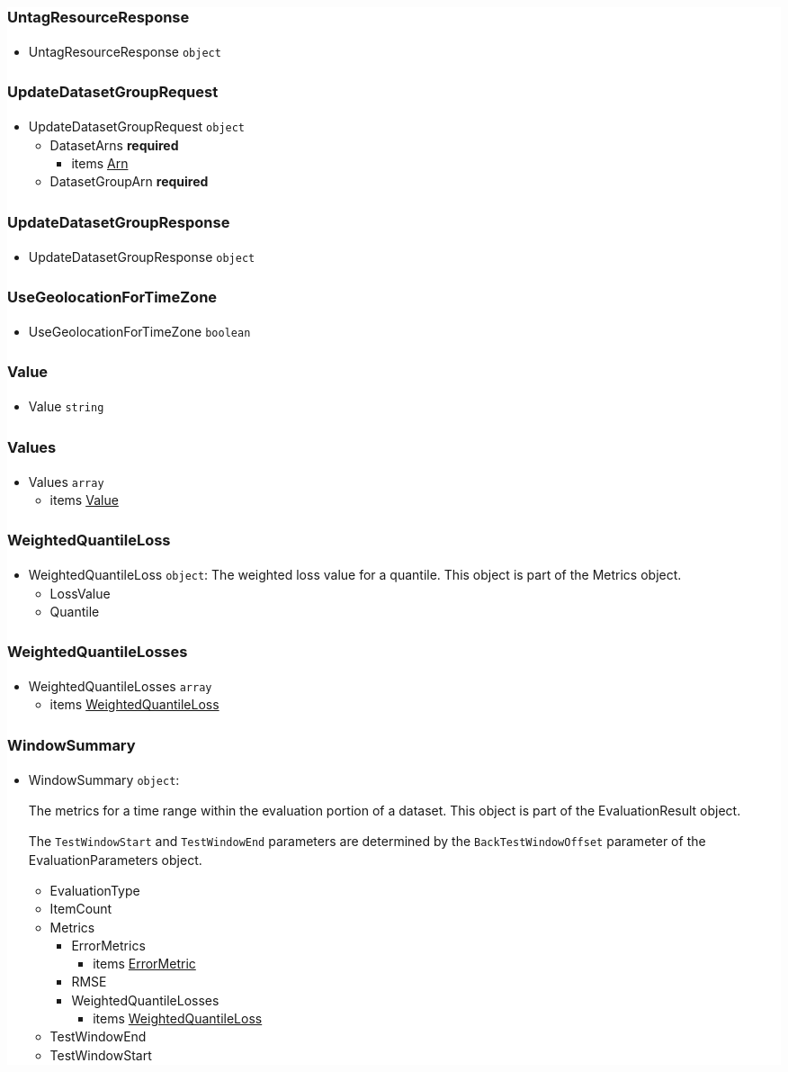 ### UntagResourceResponse
* UntagResourceResponse `object`

### UpdateDatasetGroupRequest
* UpdateDatasetGroupRequest `object`
  * DatasetArns **required**
    * items [Arn](#arn)
  * DatasetGroupArn **required**

### UpdateDatasetGroupResponse
* UpdateDatasetGroupResponse `object`

### UseGeolocationForTimeZone
* UseGeolocationForTimeZone `boolean`

### Value
* Value `string`

### Values
* Values `array`
  * items [Value](#value)

### WeightedQuantileLoss
* WeightedQuantileLoss `object`: The weighted loss value for a quantile. This object is part of the <a>Metrics</a> object.
  * LossValue
  * Quantile

### WeightedQuantileLosses
* WeightedQuantileLosses `array`
  * items [WeightedQuantileLoss](#weightedquantileloss)

### WindowSummary
* WindowSummary `object`: <p>The metrics for a time range within the evaluation portion of a dataset. This object is part of the <a>EvaluationResult</a> object.</p> <p>The <code>TestWindowStart</code> and <code>TestWindowEnd</code> parameters are determined by the <code>BackTestWindowOffset</code> parameter of the <a>EvaluationParameters</a> object.</p>
  * EvaluationType
  * ItemCount
  * Metrics
    * ErrorMetrics
      * items [ErrorMetric](#errormetric)
    * RMSE
    * WeightedQuantileLosses
      * items [WeightedQuantileLoss](#weightedquantileloss)
  * TestWindowEnd
  * TestWindowStart


